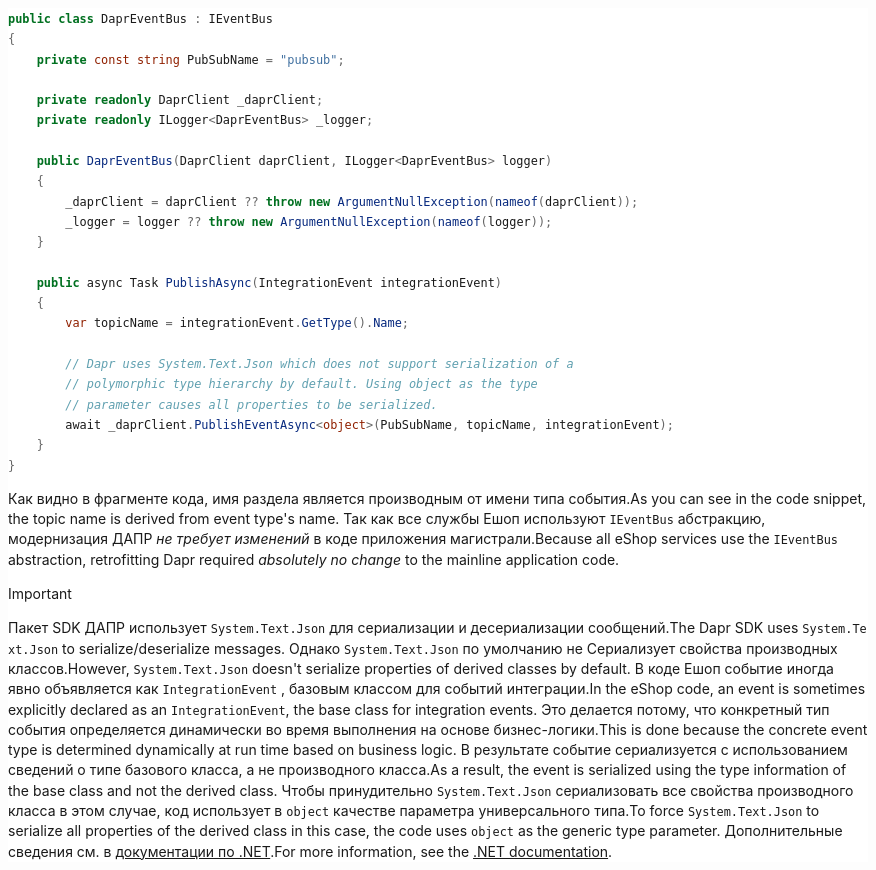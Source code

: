 ```csharp
public class DaprEventBus : IEventBus
{
    private const string PubSubName = "pubsub";

    private readonly DaprClient _daprClient;
    private readonly ILogger<DaprEventBus> _logger;

    public DaprEventBus(DaprClient daprClient, ILogger<DaprEventBus> logger)
    {
        _daprClient = daprClient ?? throw new ArgumentNullException(nameof(daprClient));
        _logger = logger ?? throw new ArgumentNullException(nameof(logger));
    }

    public async Task PublishAsync(IntegrationEvent integrationEvent)
    {
        var topicName = integrationEvent.GetType().Name;

        // Dapr uses System.Text.Json which does not support serialization of a
        // polymorphic type hierarchy by default. Using object as the type
        // parameter causes all properties to be serialized.
        await _daprClient.PublishEventAsync<object>(PubSubName, topicName, integrationEvent);
    }
}
```

<span data-ttu-id="4297c-301">Как видно в фрагменте кода, имя раздела является производным от имени типа события.</span><span class="sxs-lookup"><span data-stu-id="4297c-301">As you can see in the code snippet, the topic name is derived from event type's name.</span></span> <span data-ttu-id="4297c-302">Так как все службы Ешоп используют `IEventBus` абстракцию, модернизация ДАПР *не требует изменений* в коде приложения магистрали.</span><span class="sxs-lookup"><span data-stu-id="4297c-302">Because all eShop services use the `IEventBus` abstraction, retrofitting Dapr required *absolutely no change* to the mainline application code.</span></span>

> [!IMPORTANT]
> <span data-ttu-id="4297c-303">Пакет SDK ДАПР использует `System.Text.Json` для сериализации и десериализации сообщений.</span><span class="sxs-lookup"><span data-stu-id="4297c-303">The Dapr SDK uses `System.Text.Json` to serialize/deserialize messages.</span></span> <span data-ttu-id="4297c-304">Однако `System.Text.Json` по умолчанию не Сериализует свойства производных классов.</span><span class="sxs-lookup"><span data-stu-id="4297c-304">However, `System.Text.Json` doesn't serialize properties of derived classes by default.</span></span> <span data-ttu-id="4297c-305">В коде Ешоп событие иногда явно объявляется как `IntegrationEvent` , базовым классом для событий интеграции.</span><span class="sxs-lookup"><span data-stu-id="4297c-305">In the eShop code, an event is sometimes explicitly declared as an `IntegrationEvent`, the base class for integration events.</span></span> <span data-ttu-id="4297c-306">Это делается потому, что конкретный тип события определяется динамически во время выполнения на основе бизнес-логики.</span><span class="sxs-lookup"><span data-stu-id="4297c-306">This is done because the concrete event type is determined dynamically at run time based on business logic.</span></span> <span data-ttu-id="4297c-307">В результате событие сериализуется с использованием сведений о типе базового класса, а не производного класса.</span><span class="sxs-lookup"><span data-stu-id="4297c-307">As a result, the event is serialized using the type information of the base class and not the derived class.</span></span> <span data-ttu-id="4297c-308">Чтобы принудительно `System.Text.Json` сериализовать все свойства производного класса в этом случае, код использует в `object` качестве параметра универсального типа.</span><span class="sxs-lookup"><span data-stu-id="4297c-308">To force `System.Text.Json` to serialize all properties of the derived class in this case, the code uses `object` as the generic type parameter.</span></span> <span data-ttu-id="4297c-309">Дополнительные сведения см. в [документации по .NET](../../standard/serialization/system-text-json-polymorphism.md).</span><span class="sxs-lookup"><span data-stu-id="4297c-309">For more information, see the [.NET documentation](../../standard/serialization/system-text-json-polymorphism.md).</span></span>
